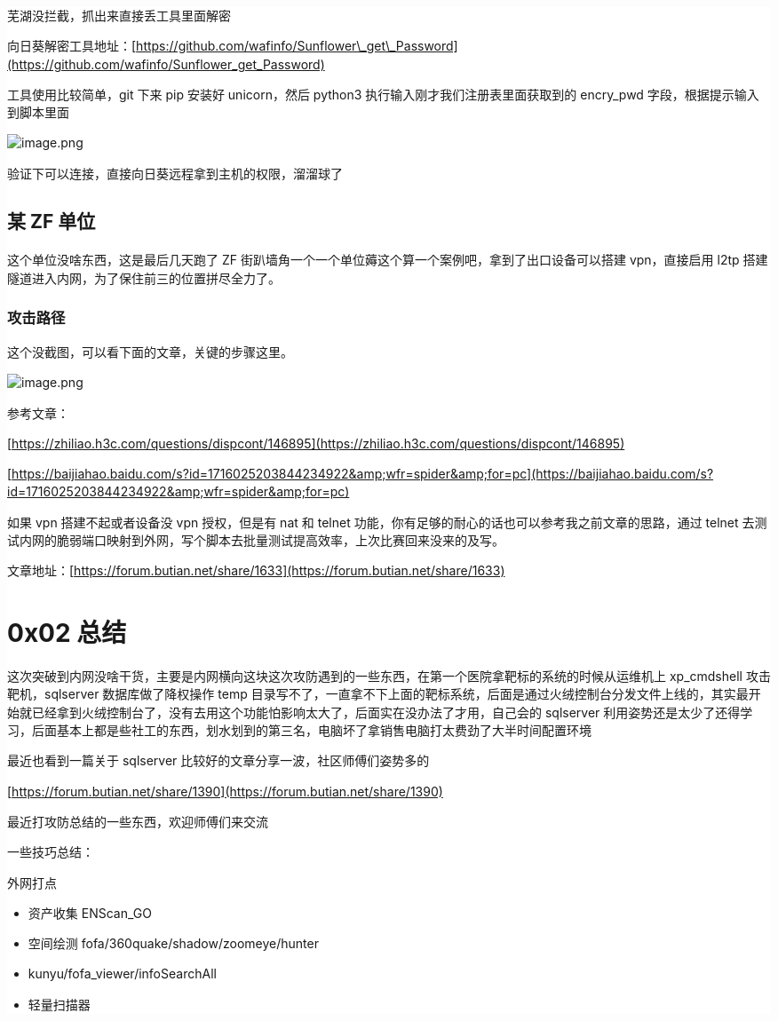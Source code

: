 芜湖没拦截，抓出来直接丢工具里面解密

向日葵解密工具地址：[https://github.com/wafinfo/Sunflower\_get\_Password](https://github.com/wafinfo/Sunflower_get_Password)

工具使用比较简单，git 下来 pip 安装好 unicorn，然后 python3 执行输入刚才我们注册表里面获取到的 encry\_pwd 字段，根据提示输入到脚本里面

![image.png](assets/1698900782-055adb81b112e08ce6e5f0377db4b62c.png)

验证下可以连接，直接向日葵远程拿到主机的权限，溜溜球了

## 某 ZF 单位

这个单位没啥东西，这是最后几天跑了 ZF 街趴墙角一个一个单位薅这个算一个案例吧，拿到了出口设备可以搭建 vpn，直接启用 l2tp 搭建隧道进入内网，为了保住前三的位置拼尽全力了。

### 攻击路径

这个没截图，可以看下面的文章，关键的步骤这里。

![image.png](assets/1698900782-86297606269282200be0636510b31c87.png)

参考文章：

[https://zhiliao.h3c.com/questions/dispcont/146895](https://zhiliao.h3c.com/questions/dispcont/146895)

[https://baijiahao.baidu.com/s?id=1716025203844234922&amp;wfr=spider&amp;for=pc](https://baijiahao.baidu.com/s?id=1716025203844234922&amp;wfr=spider&amp;for=pc)

如果 vpn 搭建不起或者设备没 vpn 授权，但是有 nat 和 telnet 功能，你有足够的耐心的话也可以参考我之前文章的思路，通过 telnet 去测试内网的脆弱端口映射到外网，写个脚本去批量测试提高效率，上次比赛回来没来的及写。

文章地址：[https://forum.butian.net/share/1633](https://forum.butian.net/share/1633)

# 0x02 总结

这次突破到内网没啥干货，主要是内网横向这块这次攻防遇到的一些东西，在第一个医院拿靶标的系统的时候从运维机上 xp\_cmdshell 攻击靶机，sqlserver 数据库做了降权操作 temp 目录写不了，一直拿不下上面的靶标系统，后面是通过火绒控制台分发文件上线的，其实最开始就已经拿到火绒控制台了，没有去用这个功能怕影响太大了，后面实在没办法了才用，自己会的 sqlserver 利用姿势还是太少了还得学习，后面基本上都是些社工的东西，划水划到的第三名，电脑坏了拿销售电脑打太费劲了大半时间配置环境

最近也看到一篇关于 sqlserver 比较好的文章分享一波，社区师傅们姿势多的

[https://forum.butian.net/share/1390](https://forum.butian.net/share/1390)

最近打攻防总结的一些东西，欢迎师傅们来交流

一些技巧总结：

外网打点

-   资产收集 ENScan\_GO
    
-   空间绘测 fofa/360quake/shadow/zoomeye/hunter
    
-   kunyu/fofa\_viewer/infoSearchAll
    
-   轻量扫描器
    